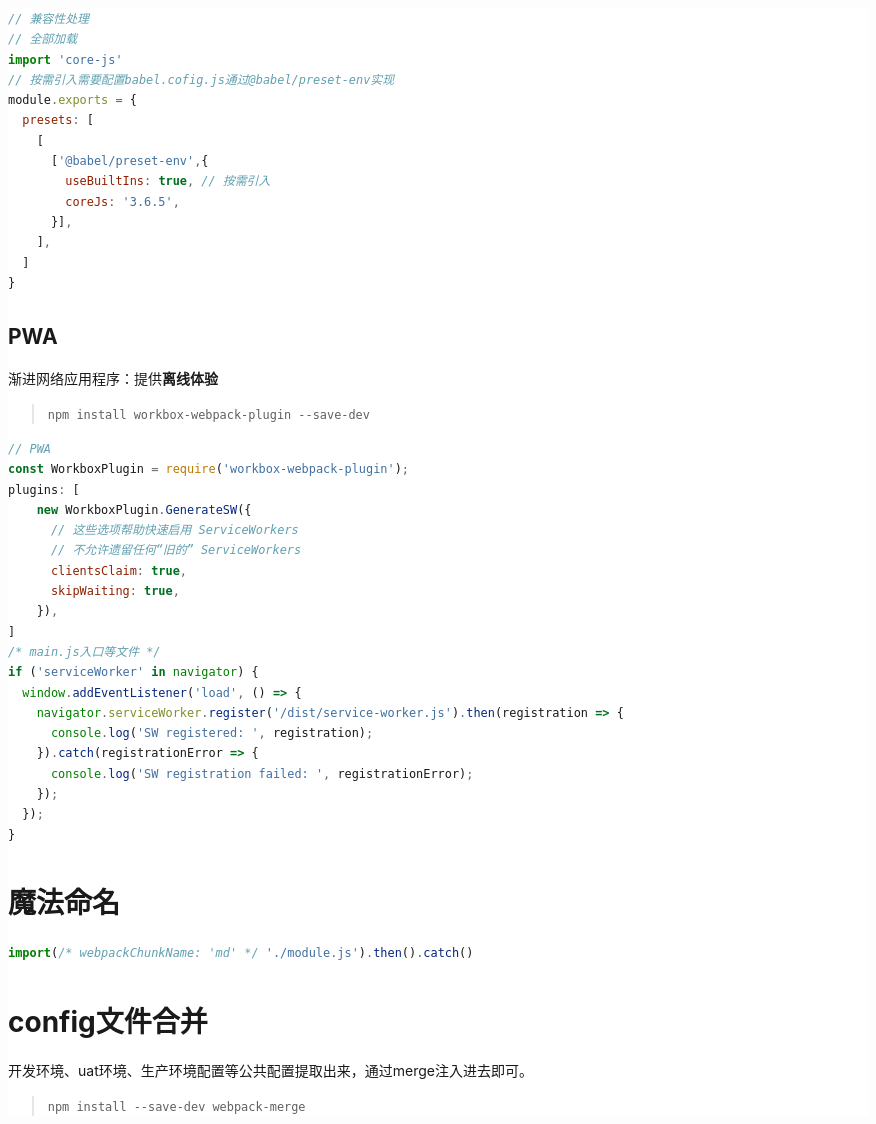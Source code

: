 ```js
// 兼容性处理
// 全部加载
import 'core-js'
// 按需引入需要配置babel.cofig.js通过@babel/preset-env实现
module.exports = {
  presets: [
    [
      ['@babel/preset-env',{
        useBuiltIns: true, // 按需引入
        coreJs: '3.6.5',
      }],
    ],
  ]
}
```
## PWA 
渐进网络应用程序：提供**离线体验**
> `npm install workbox-webpack-plugin --save-dev`

```js
// PWA
const WorkboxPlugin = require('workbox-webpack-plugin');
plugins: [
    new WorkboxPlugin.GenerateSW({
      // 这些选项帮助快速启用 ServiceWorkers
      // 不允许遗留任何“旧的” ServiceWorkers
      clientsClaim: true, 
      skipWaiting: true, 
    }),
]
/* main.js入口等文件 */
if ('serviceWorker' in navigator) {
  window.addEventListener('load', () => {
    navigator.serviceWorker.register('/dist/service-worker.js').then(registration => {
      console.log('SW registered: ', registration);
    }).catch(registrationError => {
      console.log('SW registration failed: ', registrationError);
    });
  });
}
```
# 魔法命名

```js
import(/* webpackChunkName: 'md' */ './module.js').then().catch()
```
# config文件合并
开发环境、uat环境、生产环境配置等公共配置提取出来，通过merge注入进去即可。
> `npm install --save-dev webpack-merge`
